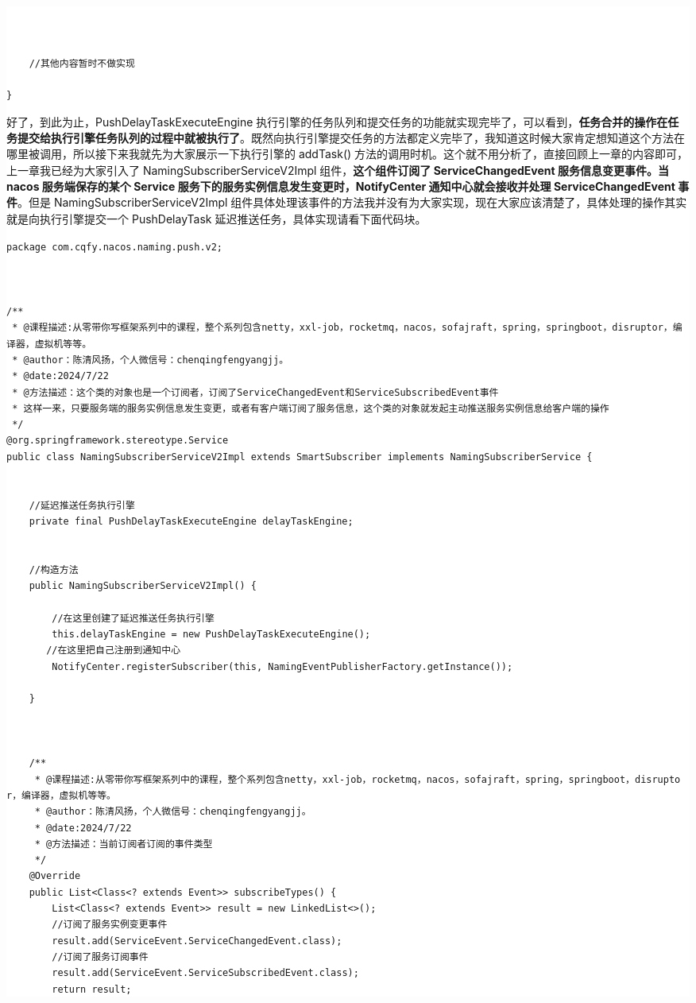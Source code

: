 ```

    

    //其他内容暂时不做实现
    
}
```

好了，到此为止，PushDelayTaskExecuteEngine 执行引擎的任务队列和提交任务的功能就实现完毕了，可以看到，**任务合并的操作在任务提交给执行引擎任务队列的过程中就被执行了**。既然向执行引擎提交任务的方法都定义完毕了，我知道这时候大家肯定想知道这个方法在哪里被调用，所以接下来我就先为大家展示一下执行引擎的 addTask() 方法的调用时机。这个就不用分析了，直接回顾上一章的内容即可，上一章我已经为大家引入了 NamingSubscriberServiceV2Impl 组件，**这个组件订阅了 ServiceChangedEvent 服务信息变更事件。当 nacos 服务端保存的某个 Service 服务下的服务实例信息发生变更时，NotifyCenter 通知中心就会接收并处理 ServiceChangedEvent 事件**。但是 NamingSubscriberServiceV2Impl 组件具体处理该事件的方法我并没有为大家实现，现在大家应该清楚了，具体处理的操作其实就是向执行引擎提交一个 PushDelayTask 延迟推送任务，具体实现请看下面代码块。

```
package com.cqfy.nacos.naming.push.v2;



/**
 * @课程描述:从零带你写框架系列中的课程，整个系列包含netty，xxl-job，rocketmq，nacos，sofajraft，spring，springboot，disruptor，编译器，虚拟机等等。
 * @author：陈清风扬，个人微信号：chenqingfengyangjj。
 * @date:2024/7/22
 * @方法描述：这个类的对象也是一个订阅者，订阅了ServiceChangedEvent和ServiceSubscribedEvent事件
 * 这样一来，只要服务端的服务实例信息发生变更，或者有客户端订阅了服务信息，这个类的对象就发起主动推送服务实例信息给客户端的操作
 */
@org.springframework.stereotype.Service
public class NamingSubscriberServiceV2Impl extends SmartSubscriber implements NamingSubscriberService {


    //延迟推送任务执行引擎
    private final PushDelayTaskExecuteEngine delayTaskEngine;


    //构造方法
    public NamingSubscriberServiceV2Impl() {

        //在这里创建了延迟推送任务执行引擎
        this.delayTaskEngine = new PushDelayTaskExecuteEngine();
       //在这里把自己注册到通知中心
        NotifyCenter.registerSubscriber(this, NamingEventPublisherFactory.getInstance());

    }



    /**
     * @课程描述:从零带你写框架系列中的课程，整个系列包含netty，xxl-job，rocketmq，nacos，sofajraft，spring，springboot，disruptor，编译器，虚拟机等等。
     * @author：陈清风扬，个人微信号：chenqingfengyangjj。
     * @date:2024/7/22
     * @方法描述：当前订阅者订阅的事件类型
     */
    @Override
    public List<Class<? extends Event>> subscribeTypes() {
        List<Class<? extends Event>> result = new LinkedList<>();
        //订阅了服务实例变更事件
        result.add(ServiceEvent.ServiceChangedEvent.class);
        //订阅了服务订阅事件
        result.add(ServiceEvent.ServiceSubscribedEvent.class);
        return result;
```